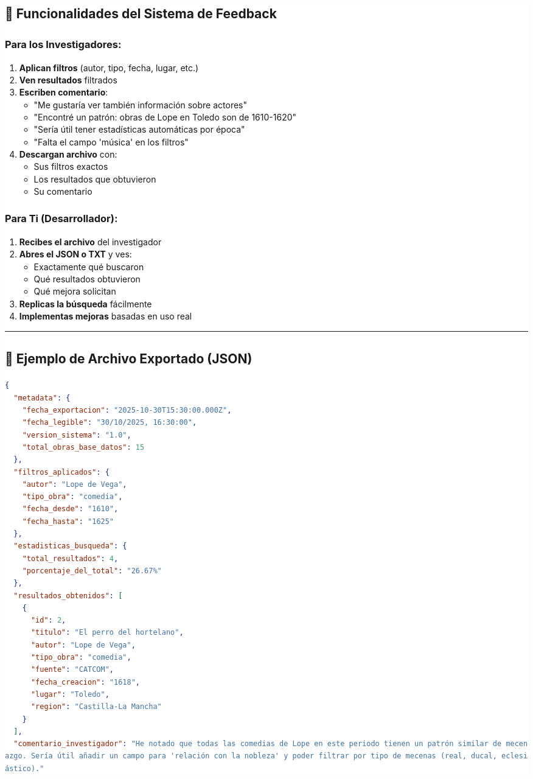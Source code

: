 
## 🚀 Funcionalidades del Sistema de Feedback

### Para los Investigadores:

1. **Aplican filtros** (autor, tipo, fecha, lugar, etc.)
2. **Ven resultados** filtrados
3. **Escriben comentario**:
   - "Me gustaría ver también información sobre actores"
   - "Encontré un patrón: obras de Lope en Toledo son de 1610-1620"
   - "Sería útil tener estadísticas automáticas por época"
   - "Falta el campo 'música' en los filtros"
4. **Descargan archivo** con:
   - Sus filtros exactos
   - Los resultados que obtuvieron
   - Su comentario

### Para Ti (Desarrollador):

1. **Recibes el archivo** del investigador
2. **Abres el JSON o TXT** y ves:
   - Exactamente qué buscaron
   - Qué resultados obtuvieron
   - Qué mejora solicitan
3. **Replicas la búsqueda** fácilmente
4. **Implementas mejoras** basadas en uso real

---

## 📄 Ejemplo de Archivo Exportado (JSON)

```json
{
  "metadata": {
    "fecha_exportacion": "2025-10-30T15:30:00.000Z",
    "fecha_legible": "30/10/2025, 16:30:00",
    "version_sistema": "1.0",
    "total_obras_base_datos": 15
  },
  "filtros_aplicados": {
    "autor": "Lope de Vega",
    "tipo_obra": "comedia",
    "fecha_desde": "1610",
    "fecha_hasta": "1625"
  },
  "estadisticas_busqueda": {
    "total_resultados": 4,
    "porcentaje_del_total": "26.67%"
  },
  "resultados_obtenidos": [
    {
      "id": 2,
      "titulo": "El perro del hortelano",
      "autor": "Lope de Vega",
      "tipo_obra": "comedia",
      "fuente": "CATCOM",
      "fecha_creacion": "1618",
      "lugar": "Toledo",
      "region": "Castilla-La Mancha"
    }
  ],
  "comentario_investigador": "He notado que todas las comedias de Lope en este periodo tienen un patrón similar de mecenazgo. Sería útil añadir un campo para 'relación con la nobleza' y poder filtrar por tipo de mecenas (real, ducal, eclesiástico)."
```